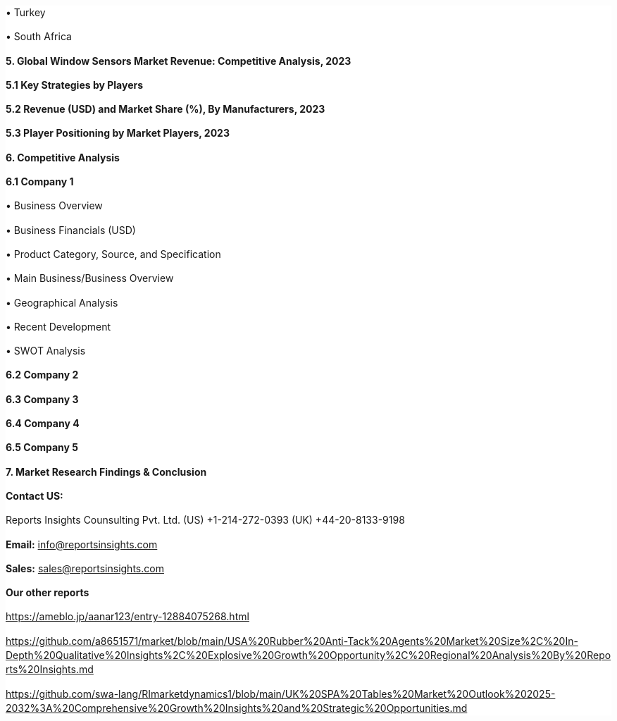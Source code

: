 • Turkey

• South Africa

<strong>5. Global Window Sensors Market Revenue: Competitive Analysis, 2023</strong>

<strong>5.1 Key Strategies by Players</strong>

<strong>5.2 Revenue (USD) and Market Share (%), By Manufacturers, 2023</strong>

<strong>5.3 Player Positioning by Market Players, 2023</strong>

<strong>6. Competitive Analysis</strong>

<strong>6.1 Company 1</strong>

• Business Overview

• Business Financials (USD)

• Product Category, Source, and Specification

• Main Business/Business Overview

• Geographical Analysis

• Recent Development

• SWOT Analysis

<strong>6.2 Company 2</strong>

<strong>6.3 Company 3</strong>

<strong>6.4 Company 4</strong>

<strong>6.5 Company 5</strong>

<strong>7. Market Research Findings &amp; Conclusion</strong>

<strong>Contact US:</strong>

Reports Insights Counsulting Pvt. Ltd.
(US) +1-214-272-0393
(UK) +44-20-8133-9198
<p class=""""><b>Email:</b> <a href=mailto:info@reportsinsights.com>info@reportsinsights.com</a></p>
<p class=""""><b>Sales:</b> <a href=mailto:sales@reportsinsights.com>sales@reportsinsights.com</a></p>

<strong>Our other reports</strong>

<a href=https://ameblo.jp/aanar123/entry-12884075268.html>https://ameblo.jp/aanar123/entry-12884075268.html</a>

<a href=https://github.com/a8651571/market/blob/main/USA%20Rubber%20Anti-Tack%20Agents%20Market%20Size%2C%20In-Depth%20Qualitative%20Insights%2C%20Explosive%20Growth%20Opportunity%2C%20Regional%20Analysis%20By%20Reports%20Insights.md>https://github.com/a8651571/market/blob/main/USA%20Rubber%20Anti-Tack%20Agents%20Market%20Size%2C%20In-Depth%20Qualitative%20Insights%2C%20Explosive%20Growth%20Opportunity%2C%20Regional%20Analysis%20By%20Reports%20Insights.md</a>

<a href=https://github.com/swa-lang/RImarketdynamics1/blob/main/UK%20SPA%20Tables%20Market%20Outlook%202025-2032%3A%20Comprehensive%20Growth%20Insights%20and%20Strategic%20Opportunities.md>https://github.com/swa-lang/RImarketdynamics1/blob/main/UK%20SPA%20Tables%20Market%20Outlook%202025-2032%3A%20Comprehensive%20Growth%20Insights%20and%20Strategic%20Opportunities.md</a>
